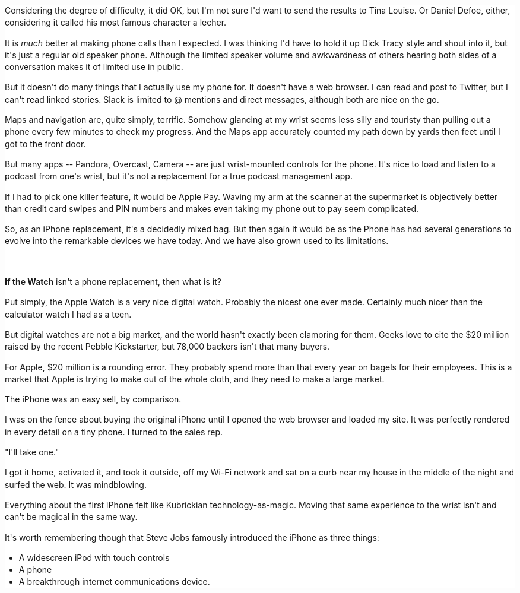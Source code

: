 Considering the degree of difficulty, it did OK, but I'm not sure I'd want to send the results to Tina Louise. Or Daniel Defoe, either, considering it called his most famous character a lecher.

It is *much* better at making phone calls than I expected. I was thinking I'd have to hold it up Dick Tracy style and shout into it, but it's just a regular old speaker phone. Although the limited speaker volume and awkwardness of others hearing both sides of a conversation makes it of limited use in public.

But it doesn't do many things that I actually use my phone for. It doesn't have a web browser. I can read and post to Twitter, but I can't read linked stories. Slack is limited to @ mentions and direct messages, although both are nice on the go.

Maps and navigation are, quite simply, terrific. Somehow glancing at my wrist seems less silly and touristy than pulling out a phone every few minutes to check my progress. And the Maps app accurately counted my path down by yards then feet until I got to the front door.

But many apps -- Pandora, Overcast, Camera -- are just wrist-mounted controls for the phone. It's nice to load and listen to a podcast from one's wrist, but it's not a replacement for a true podcast management app.

If I had to pick one killer feature, it would be Apple Pay. Waving my arm at the scanner at the supermarket is objectively better than credit card swipes and PIN numbers and makes even taking my phone out to pay seem complicated.

So, as an iPhone replacement, it's a decidedly mixed bag. But then again it would be as the Phone has had several generations to evolve into the remarkable devices we have today. And we have also grown used to its limitations.

&nbsp;

**If the Watch** isn't a phone replacement, then what is it?

Put simply, the Apple Watch is a very nice digital watch. Probably the nicest one ever made. Certainly much nicer than the calculator watch I had as a teen.

But digital watches are not a big market, and the world hasn't exactly been clamoring for them. Geeks love to cite the $20 million raised by the recent Pebble Kickstarter, but 78,000 backers isn't that many buyers.

For Apple, $20 million is a rounding error. They probably spend more than that every year on bagels for their employees. This is a market that Apple is trying to make out of the whole cloth, and they need to make a large market.

The iPhone was an easy sell, by comparison.

I was on the fence about buying the original iPhone until I opened the web browser and loaded my site. It was perfectly rendered in every detail on a tiny phone. I turned to the sales rep.

"I'll take one."

I got it home, activated it, and took it outside, off my Wi-Fi network and sat on a curb near my house in the middle of the night and surfed the web. It was mindblowing.

Everything about the first iPhone felt like Kubrickian technology-as-magic. Moving that same experience to the wrist isn't and can't be magical in the same way.

It's worth remembering though that Steve Jobs famously introduced the iPhone as three things:

* A widescreen iPod with touch controls
* A phone
* A breakthrough internet communications device.
